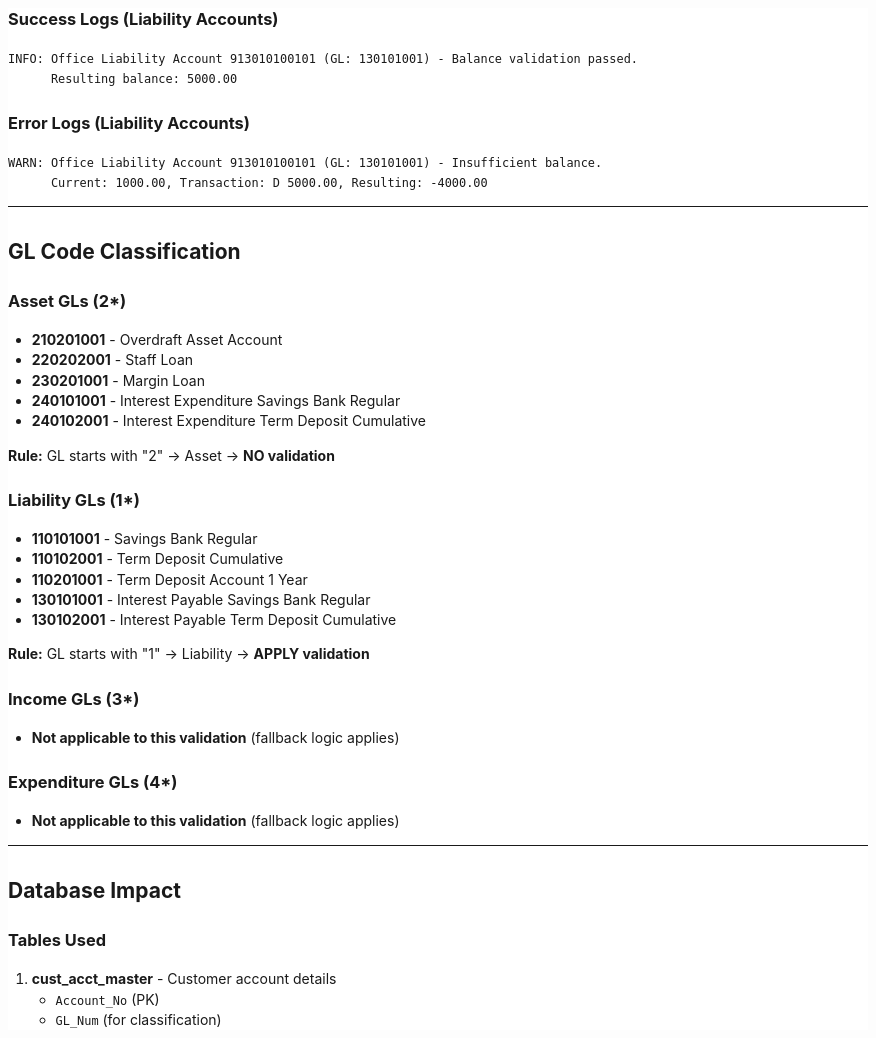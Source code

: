 ### Success Logs (Liability Accounts)

```
INFO: Office Liability Account 913010100101 (GL: 130101001) - Balance validation passed. 
      Resulting balance: 5000.00
```

### Error Logs (Liability Accounts)

```
WARN: Office Liability Account 913010100101 (GL: 130101001) - Insufficient balance. 
      Current: 1000.00, Transaction: D 5000.00, Resulting: -4000.00
```

---

## GL Code Classification

### Asset GLs (2*)
- **210201001** - Overdraft Asset Account
- **220202001** - Staff Loan
- **230201001** - Margin Loan
- **240101001** - Interest Expenditure Savings Bank Regular
- **240102001** - Interest Expenditure Term Deposit Cumulative

**Rule:** GL starts with "2" → Asset → **NO validation**

### Liability GLs (1*)
- **110101001** - Savings Bank Regular
- **110102001** - Term Deposit Cumulative
- **110201001** - Term Deposit Account 1 Year
- **130101001** - Interest Payable Savings Bank Regular
- **130102001** - Interest Payable Term Deposit Cumulative

**Rule:** GL starts with "1" → Liability → **APPLY validation**

### Income GLs (3*)
- **Not applicable to this validation** (fallback logic applies)

### Expenditure GLs (4*)
- **Not applicable to this validation** (fallback logic applies)

---

## Database Impact

### Tables Used

1. **cust_acct_master** - Customer account details
   - `Account_No` (PK)
   - `GL_Num` (for classification)
